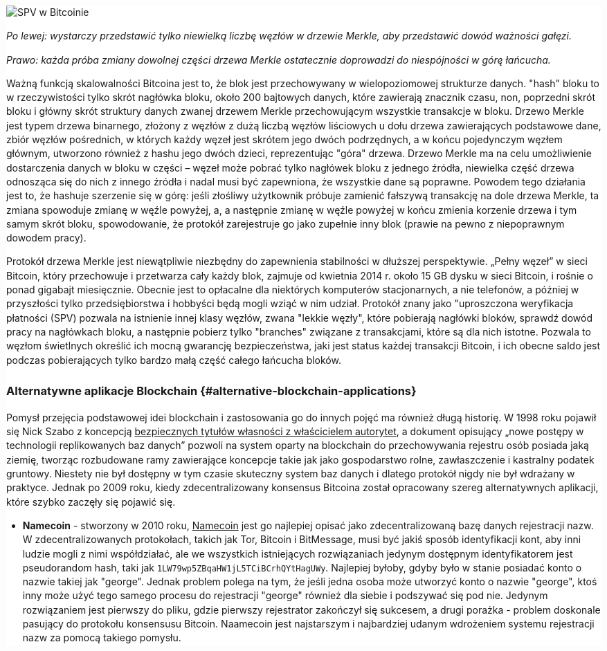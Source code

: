 ![SPV w Bitcoinie](../../../whitepaper/spv-bitcoin.png)

_Po lewej: wystarczy przedstawić tylko niewielką liczbę węzłów w drzewie Merkle, aby przedstawić dowód ważności gałęzi._

_Prawo: każda próba zmiany dowolnej części drzewa Merkle ostatecznie doprowadzi do niespójności w górę łańcucha._

Ważną funkcją skalowalności Bitcoina jest to, że blok jest przechowywany w wielopoziomowej strukturze danych. "hash" bloku to w rzeczywistości tylko skrót nagłówka bloku, około 200 bajtowych danych, które zawierają znacznik czasu, non, poprzedni skrót bloku i główny skrót struktury danych zwanej drzewem Merkle przechowującym wszystkie transakcje w bloku. Drzewo Merkle jest typem drzewa binarnego, złożony z węzłów z dużą liczbą węzłów liściowych u dołu drzewa zawierających podstawowe dane, zbiór węzłów pośrednich, w których każdy węzeł jest skrótem jego dwóch podrzędnych, a w końcu pojedynczym węzłem głównym, utworzono również z hashu jego dwóch dzieci, reprezentując "góra" drzewa. Drzewo Merkle ma na celu umożliwienie dostarczenia danych w bloku w części – węzeł może pobrać tylko nagłówek bloku z jednego źródła, niewielka część drzewa odnosząca się do nich z innego źródła i nadal musi być zapewniona, że wszystkie dane są poprawne. Powodem tego działania jest to, że hashuje szerzenie się w górę: jeśli złośliwy użytkownik próbuje zamienić fałszywą transakcję na dole drzewa Merkle, ta zmiana spowoduje zmianę w węźle powyżej, a, a następnie zmianę w węźle powyżej w końcu zmienia korzenie drzewa i tym samym skrót bloku, spowodowanie, że protokół zarejestruje go jako zupełnie inny blok (prawie na pewno z niepoprawnym dowodem pracy).

Protokół drzewa Merkle jest niewątpliwie niezbędny do zapewnienia stabilności w dłuższej perspektywie. „Pełny węzeł” w sieci Bitcoin, który przechowuje i przetwarza cały każdy blok, zajmuje od kwietnia 2014 r. około 15 GB dysku w sieci Bitcoin, i rośnie o ponad gigabajt miesięcznie. Obecnie jest to opłacalne dla niektórych komputerów stacjonarnych, a nie telefonów, a później w przyszłości tylko przedsiębiorstwa i hobbyści będą mogli wziąć w nim udział. Protokół znany jako "uproszczona weryfikacja płatności (SPV) pozwala na istnienie innej klasy węzłów, zwana "lekkie węzły", które pobierają nagłówki bloków, sprawdź dowód pracy na nagłówkach bloku, a następnie pobierz tylko "branches" związane z transakcjami, które są dla nich istotne. Pozwala to węzłom świetlnych określić ich mocną gwarancję bezpieczeństwa, jaki jest status każdej transakcji Bitcoin, i ich obecne saldo jest podczas pobierających tylko bardzo małą część całego łańcucha bloków.

### Alternatywne aplikacje Blockchain {#alternative-blockchain-applications}

Pomysł przejęcia podstawowej idei blockchain i zastosowania go do innych pojęć ma również długą historię. W 1998 roku pojawił się Nick Szabo z koncepcją [bezpiecznych tytułów własności z właścicielem autorytet](http://nakamotoinstitute.org/secure-property-titles/), a dokument opisujący „nowe postępy w technologii replikowanych baz danych” pozwoli na system oparty na blockchain do przechowywania rejestru osób posiada jaką ziemię, tworząc rozbudowane ramy zawierające koncepcje takie jak jako gospodarstwo rolne, zawłaszczenie i kastralny podatek gruntowy. Niestety nie był dostępny w tym czasie skuteczny system baz danych i dlatego protokół nigdy nie był wdrażany w praktyce. Jednak po 2009 roku, kiedy zdecentralizowany konsensus Bitcoina został opracowany szereg alternatywnych aplikacji, które szybko zaczęły się pojawić się.

- **Namecoin** - stworzony w 2010 roku, [Namecoin](https://namecoin.org/) jest go najlepiej opisać jako zdecentralizowaną bazę danych rejestracji nazw. W zdecentralizowanych protokołach, takich jak Tor, Bitcoin i BitMessage, musi być jakiś sposób identyfikacji kont, aby inni ludzie mogli z nimi współdziałać, ale we wszystkich istniejących rozwiązaniach jedynym dostępnym identyfikatorem jest pseudorandom hash, taki jak `1LW79wp5ZBqaHW1jL5TCiBCrhQYtHagUWy`. Najlepiej byłoby, gdyby było w stanie posiadać konto o nazwie takiej jak "george". Jednak problem polega na tym, że jeśli jedna osoba może utworzyć konto o nazwie "george", ktoś inny może użyć tego samego procesu do rejestracji "george" również dla siebie i podszywać się pod nie. Jedynym rozwiązaniem jest pierwszy do pliku, gdzie pierwszy rejestrator zakończył się sukcesem, a drugi porażka - problem doskonale pasujący do protokołu konsensusu Bitcoin. Naamecoin jest najstarszym i najbardziej udanym wdrożeniem systemu rejestracji nazw za pomocą takiego pomysłu.
